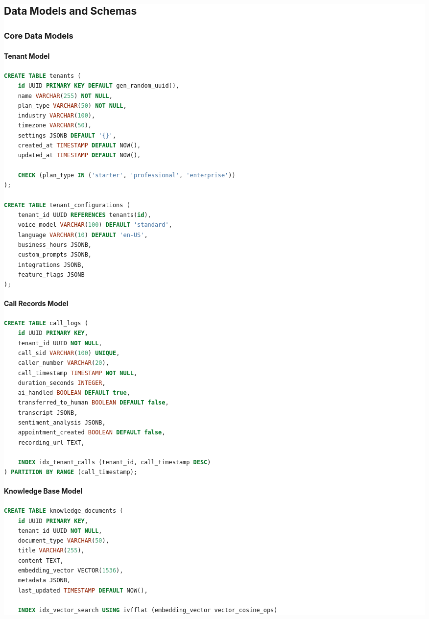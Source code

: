 ## Data Models and Schemas

### Core Data Models

#### Tenant Model
```sql
CREATE TABLE tenants (
    id UUID PRIMARY KEY DEFAULT gen_random_uuid(),
    name VARCHAR(255) NOT NULL,
    plan_type VARCHAR(50) NOT NULL,
    industry VARCHAR(100),
    timezone VARCHAR(50),
    settings JSONB DEFAULT '{}',
    created_at TIMESTAMP DEFAULT NOW(),
    updated_at TIMESTAMP DEFAULT NOW(),
    
    CHECK (plan_type IN ('starter', 'professional', 'enterprise'))
);

CREATE TABLE tenant_configurations (
    tenant_id UUID REFERENCES tenants(id),
    voice_model VARCHAR(100) DEFAULT 'standard',
    language VARCHAR(10) DEFAULT 'en-US',
    business_hours JSONB,
    custom_prompts JSONB,
    integrations JSONB,
    feature_flags JSONB
);
```

#### Call Records Model
```sql
CREATE TABLE call_logs (
    id UUID PRIMARY KEY,
    tenant_id UUID NOT NULL,
    call_sid VARCHAR(100) UNIQUE,
    caller_number VARCHAR(20),
    call_timestamp TIMESTAMP NOT NULL,
    duration_seconds INTEGER,
    ai_handled BOOLEAN DEFAULT true,
    transferred_to_human BOOLEAN DEFAULT false,
    transcript JSONB,
    sentiment_analysis JSONB,
    appointment_created BOOLEAN DEFAULT false,
    recording_url TEXT,
    
    INDEX idx_tenant_calls (tenant_id, call_timestamp DESC)
) PARTITION BY RANGE (call_timestamp);
```

#### Knowledge Base Model
```sql
CREATE TABLE knowledge_documents (
    id UUID PRIMARY KEY,
    tenant_id UUID NOT NULL,
    document_type VARCHAR(50),
    title VARCHAR(255),
    content TEXT,
    embedding_vector VECTOR(1536),
    metadata JSONB,
    last_updated TIMESTAMP DEFAULT NOW(),
    
    INDEX idx_vector_search USING ivfflat (embedding_vector vector_cosine_ops)
```